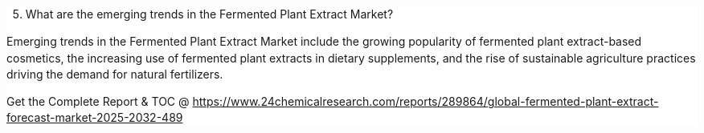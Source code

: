 05. What are the emerging trends in the Fermented Plant Extract Market?

Emerging trends in the Fermented Plant Extract Market include the growing popularity of fermented plant extract-based cosmetics, the increasing use of fermented plant extracts in dietary supplements, and the rise of sustainable agriculture practices driving the demand for natural fertilizers.

Get the Complete Report & TOC @ https://www.24chemicalresearch.com/reports/289864/global-fermented-plant-extract-forecast-market-2025-2032-489
